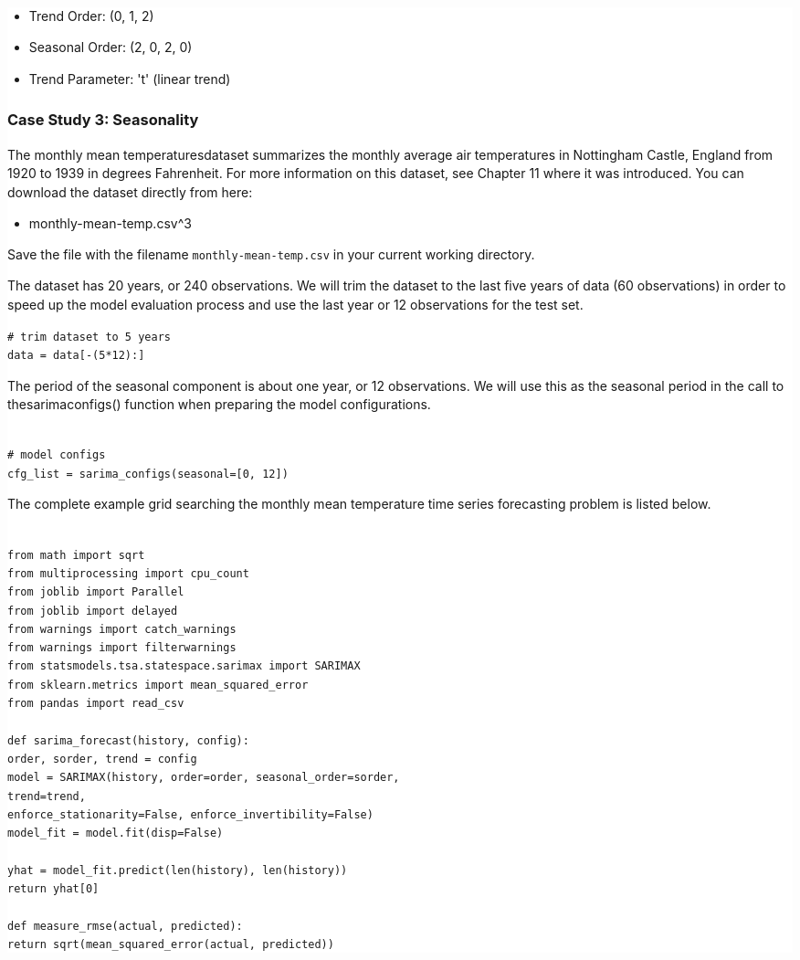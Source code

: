 - Trend Order: (0, 1, 2)

- Seasonal Order: (2, 0, 2, 0)

- Trend Parameter: 't' (linear trend)

### Case Study 3: Seasonality

The monthly mean temperaturesdataset summarizes the monthly average air
temperatures in
Nottingham Castle, England from 1920 to 1939 in degrees Fahrenheit. For more information on
this dataset, see Chapter 11 where it was introduced. You can download the dataset directly
from here:

- monthly-mean-temp.csv^3

Save the file with the filename `monthly-mean-temp.csv` in your current
working directory.

The dataset has 20 years, or 240 observations. We will trim the dataset
to the last five years of
data (60 observations) in order to speed up the model evaluation process and use the last year
or 12 observations for the test set.

```
# trim dataset to 5 years
data = data[-(5*12):]

```

The period of the seasonal component is about one year, or 12 observations. We will use
this as the seasonal period in the call to thesarimaconfigs() function when preparing the
model configurations.


```

# model configs
cfg_list = sarima_configs(seasonal=[0, 12])

```

The complete example grid searching the monthly mean temperature time
series forecasting problem is listed below.

```

from math import sqrt
from multiprocessing import cpu_count
from joblib import Parallel
from joblib import delayed
from warnings import catch_warnings
from warnings import filterwarnings
from statsmodels.tsa.statespace.sarimax import SARIMAX
from sklearn.metrics import mean_squared_error
from pandas import read_csv

def sarima_forecast(history, config):
order, sorder, trend = config
model = SARIMAX(history, order=order, seasonal_order=sorder,
trend=trend,
enforce_stationarity=False, enforce_invertibility=False)
model_fit = model.fit(disp=False)

yhat = model_fit.predict(len(history), len(history))
return yhat[0]

def measure_rmse(actual, predicted):
return sqrt(mean_squared_error(actual, predicted))

```